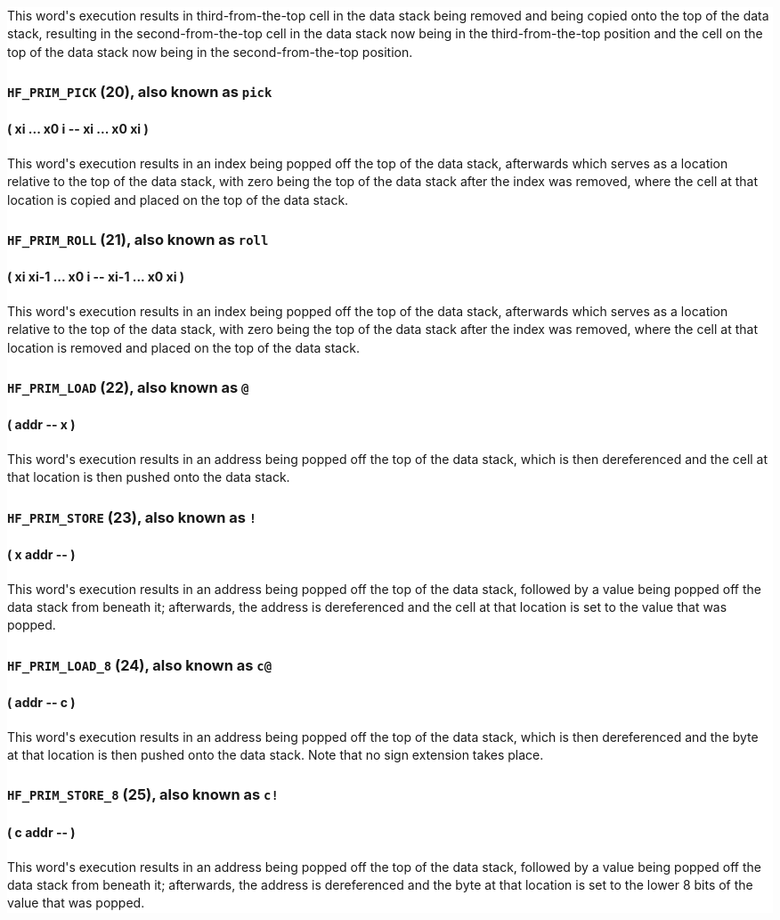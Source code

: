 This word's execution results in third-from-the-top cell in the data stack being removed and being copied onto the top of the data stack, resulting in the second-from-the-top cell in the data stack now being in the third-from-the-top position and the cell on the top of the data stack now being in the second-from-the-top position.

### `HF_PRIM_PICK` (20), also known as `pick`

#### ( xi ... x0 i -- xi ... x0 xi )

This word's execution results in an index being popped off the top of the data stack, afterwards which serves as a location relative to the top of the data stack, with zero being the top of the data stack after the index was removed, where the cell at that location is copied and placed on the top of the data stack.

### `HF_PRIM_ROLL` (21), also known as `roll`

#### ( xi xi-1 ... x0 i -- xi-1 ... x0 xi )

This word's execution results in an index being popped off the top of the data stack, afterwards which serves as a location relative to the top of the data stack, with zero being the top of the data stack after the index was removed, where the cell at that location is removed and placed on the top of the data stack.

### `HF_PRIM_LOAD` (22), also known as `@`

#### ( addr -- x )

This word's execution results in an address being popped off the top of the data stack, which is then dereferenced and the cell at that location is then pushed onto the data stack.

### `HF_PRIM_STORE` (23), also known as `!`

#### ( x addr -- )

This word's execution results in an address being popped off the top of the data stack, followed by a value being popped off the data stack from beneath it; afterwards, the address is dereferenced and the cell at that location is set to the value that was popped.

### `HF_PRIM_LOAD_8` (24), also known as `c@`

#### ( addr -- c )

This word's execution results in an address being popped off the top of the data stack, which is then dereferenced and the byte at that location is then pushed onto the data stack. Note that no sign extension takes place.

### `HF_PRIM_STORE_8` (25), also known as `c!`

#### ( c addr -- )

This word's execution results in an address being popped off the top of the data stack, followed by a value being popped off the data stack from beneath it; afterwards, the address is dereferenced and the byte at that location is set to the lower 8 bits of the value that was popped.
